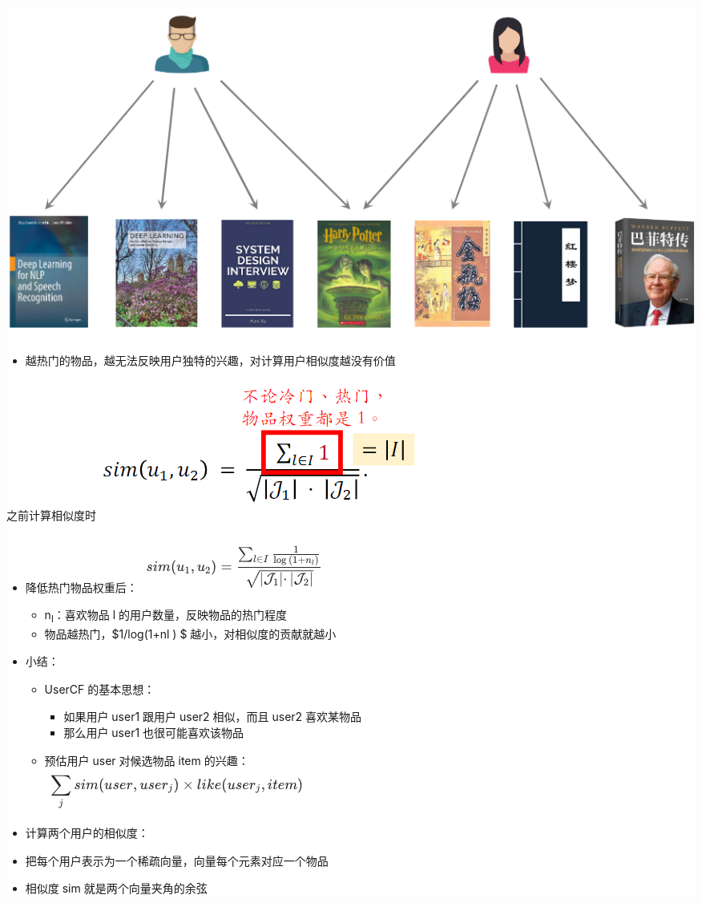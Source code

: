 ![1672042315013-ce5b75bd-454a-40c2-9251-63bc9f6279c9](./%E5%B7%A5%E4%B8%9A%E7%95%8C%E7%9A%84%E6%8E%A8%E8%8D%90%E7%B3%BB%E7%BB%9F.assets/net-img-1672042315013-ce5b75bd-454a-40c2-9251-63bc9f6279c9-20240705151043-sn4d7ol.png)​

* 越热门的物品，越无法反映用户独特的兴趣，对计算用户相似度越没有价值

之前计算相似度时 ![1672042315118-0828a696-f8d5-402a-8913-142c51349cb0](./%E5%B7%A5%E4%B8%9A%E7%95%8C%E7%9A%84%E6%8E%A8%E8%8D%90%E7%B3%BB%E7%BB%9F.assets/net-img-1672042315118-0828a696-f8d5-402a-8913-142c51349cb0-20240705151044-exc0ony.png)​

* 降低热门物品权重后：![image](./%E5%B7%A5%E4%B8%9A%E7%95%8C%E7%9A%84%E6%8E%A8%E8%8D%90%E7%B3%BB%E7%BB%9F.assets/image-20240708141930-e709iwe.png)​

  * n<sub>l</sub>：喜欢物品 l 的用户数量，反映物品的热门程度
  * 物品越热门，$1/log(1+nl   )   $ 越小，对相似度的贡献就越小
* 小结：

  * UserCF 的基本思想：

    * 如果用户 user1 跟用户 user2 相似，而且 user2 喜欢某物品
    * 那么用户 user1 也很可能喜欢该物品
  * 预估用户 user 对候选物品 item 的兴趣：  
    ​![image](./%E5%B7%A5%E4%B8%9A%E7%95%8C%E7%9A%84%E6%8E%A8%E8%8D%90%E7%B3%BB%E7%BB%9F.assets/image-20240708142108-fqxgcan.png)​
* 计算两个用户的相似度：
* 把每个用户表示为一个稀疏向量，向量每个元素对应一个物品
* 相似度 sim 就是两个向量夹角的余弦
